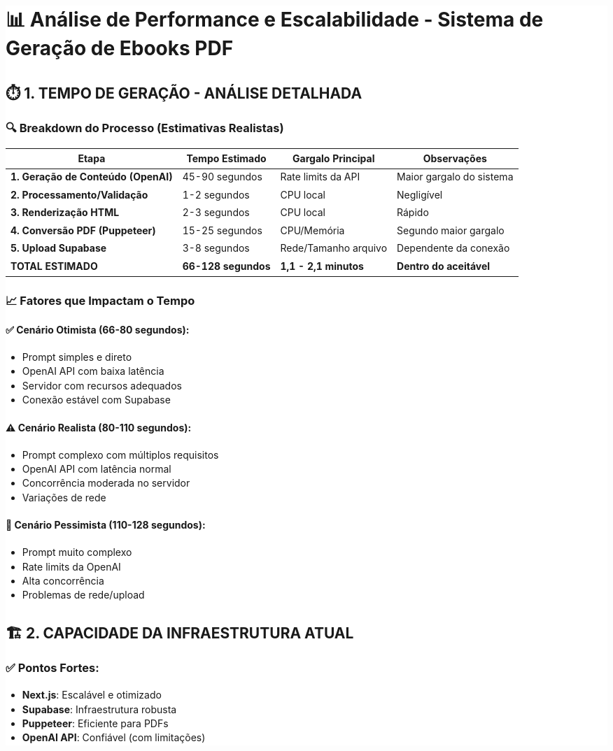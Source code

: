# 📊 Análise de Performance e Escalabilidade - Sistema de Geração de Ebooks PDF

## ⏱️ **1. TEMPO DE GERAÇÃO - ANÁLISE DETALHADA**

### 🔍 **Breakdown do Processo (Estimativas Realistas)**

| Etapa | Tempo Estimado | Gargalo Principal | Observações |
|-------|----------------|-------------------|-------------|
| **1. Geração de Conteúdo (OpenAI)** | 45-90 segundos | Rate limits da API | Maior gargalo do sistema |
| **2. Processamento/Validação** | 1-2 segundos | CPU local | Negligível |
| **3. Renderização HTML** | 2-3 segundos | CPU local | Rápido |
| **4. Conversão PDF (Puppeteer)** | 15-25 segundos | CPU/Memória | Segundo maior gargalo |
| **5. Upload Supabase** | 3-8 segundos | Rede/Tamanho arquivo | Dependente da conexão |
| **TOTAL ESTIMADO** | **66-128 segundos** | **1,1 - 2,1 minutos** | **Dentro do aceitável** |

### 📈 **Fatores que Impactam o Tempo**

#### ✅ **Cenário Otimista (66-80 segundos):**
- Prompt simples e direto
- OpenAI API com baixa latência
- Servidor com recursos adequados
- Conexão estável com Supabase

#### ⚠️ **Cenário Realista (80-110 segundos):**
- Prompt complexo com múltiplos requisitos
- OpenAI API com latência normal
- Concorrência moderada no servidor
- Variações de rede

#### 🚨 **Cenário Pessimista (110-128 segundos):**
- Prompt muito complexo
- Rate limits da OpenAI
- Alta concorrência
- Problemas de rede/upload

## 🏗️ **2. CAPACIDADE DA INFRAESTRUTURA ATUAL**

### ✅ **Pontos Fortes:**
- **Next.js**: Escalável e otimizado
- **Supabase**: Infraestrutura robusta
- **Puppeteer**: Eficiente para PDFs
- **OpenAI API**: Confiável (com limitações)
